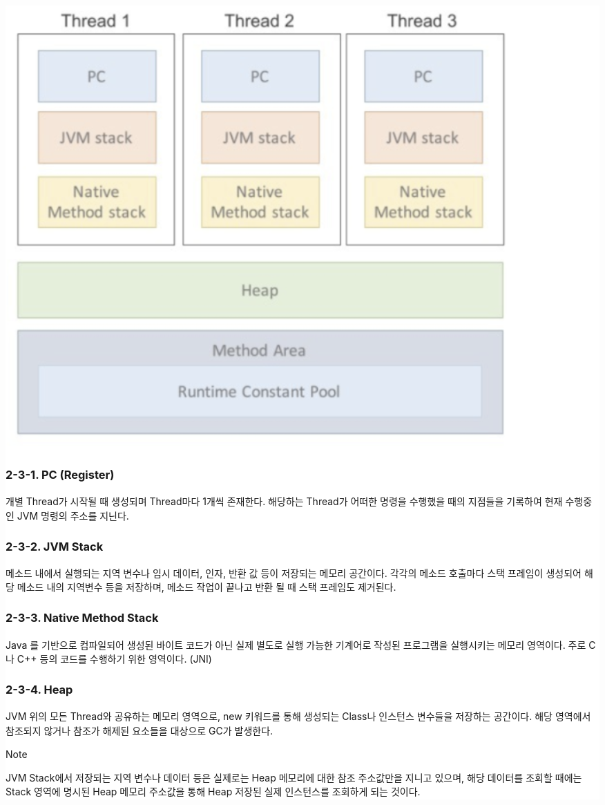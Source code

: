 ![](images/Pasted%20image%2020231219023458.png)

### 2-3-1. PC (Register)
개별 Thread가 시작될 때 생성되며 Thread마다 1개씩 존재한다.
해당하는 Thread가 어떠한 명령을 수행했을 때의 지점들을 기록하여 현재 수행중인 JVM 명령의 주소를 지닌다.
### 2-3-2. JVM Stack
메소드 내에서 실행되는 지역 변수나 임시 데이터, 인자, 반환 값 등이 저장되는 메모리 공간이다.
각각의 메소드 호출마다 스택 프레임이 생성되어 해당 메소드 내의 지역변수 등을 저장하며, 메소드 작업이 끝나고 반환 될 때 스택 프레임도 제거된다.
### 2-3-3. Native Method Stack
Java 를 기반으로 컴파일되어 생성된 바이트 코드가 아닌 실제 별도로 실행 가능한 기계어로 작성된 프로그램을 실행시키는 메모리 영역이다.
주로 C나 C++ 등의 코드를 수행하기 위한 영역이다. (JNI)
### 2-3-4. Heap
JVM 위의 모든 Thread와 공유하는 메모리 영역으로, new 키워드를 통해 생성되는 Class나 인스턴스 변수들을 저장하는 공간이다.
해당 영역에서 참조되지 않거나 참조가 해제된 요소들을 대상으로 GC가 발생한다.
> [!NOTE]
> JVM Stack에서 저장되는 지역 변수나 데이터 등은 실제로는 Heap 메모리에 대한 참조 주소값만을 지니고 있으며, 해당 데이터를 조회할 때에는 Stack 영역에 명시된 Heap 메모리 주소값을 통해 Heap 저장된 실제 인스턴스를 조회하게 되는 것이다.
